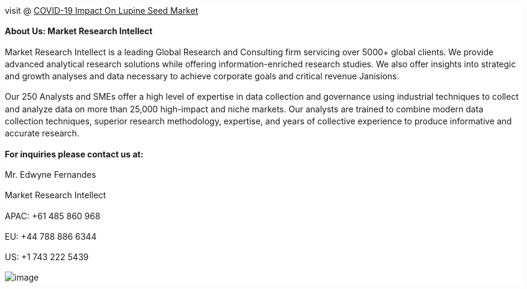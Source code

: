 visit&nbsp;@</strong>&nbsp;</span><span class="font-[700]"><a href="https://www.marketresearchintellect.com/product/global-covid-19-impact-on-lupine-seed-market/?utm_source=Linkedin&utm_medium=041" target="_blank" data-tracking-control-name="article-ssr-frontend-pulse_little-text-block" data-tracking-will-navigate="" data-test-link="">COVID-19 Impact On Lupine Seed Market</a></span></p><p><strong><span class="font-[700]">About Us: Market Research Intellect</span></strong></p><p><span class="">Market Research Intellect is a leading Global Research and Consulting firm servicing over 5000+ global clients. We provide advanced analytical research solutions while offering information-enriched research studies.&nbsp;</span>We also offer insights into strategic and growth analyses and data necessary to achieve corporate goals and critical revenue Janisions.</p><p><span class="">Our 250 Analysts and SMEs offer a high level of expertise in data collection and governance using industrial techniques to collect and analyze data on more than 25,000 high-impact and niche markets. Our analysts are trained to combine modern data collection techniques, superior research methodology, expertise, and years of collective experience to produce informative and accurate research.</span></p><p><strong>For inquiries please contact us at:</strong></p><p>Mr. Edwyne Fernandes</p><p>Market Research Intellect</p><p>APAC: +61 485 860 968</p><p>EU: +44 788 886 6344</p><p>US: +1 743 222 5439</p>
![image](https://github.com/user-attachments/assets/dcab074e-1cb3-4df7-9f60-a883d0d13d46)
